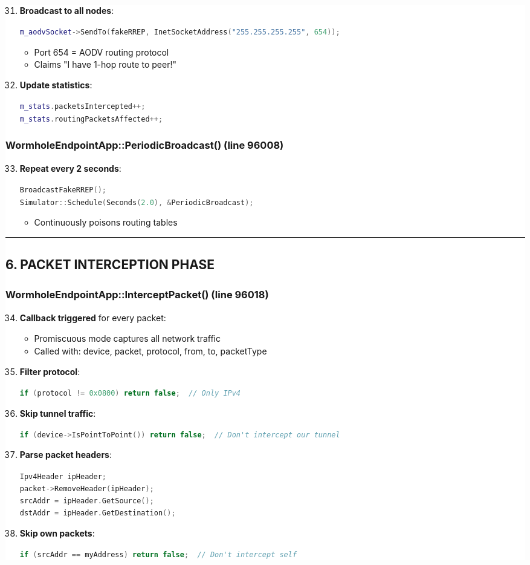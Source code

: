 31. **Broadcast to all nodes**:
    ```cpp
    m_aodvSocket->SendTo(fakeRREP, InetSocketAddress("255.255.255.255", 654));
    ```
    - Port 654 = AODV routing protocol
    - Claims "I have 1-hop route to peer!"

32. **Update statistics**:
    ```cpp
    m_stats.packetsIntercepted++;
    m_stats.routingPacketsAffected++;
    ```

### WormholeEndpointApp::PeriodicBroadcast() (line 96008)
33. **Repeat every 2 seconds**:
    ```cpp
    BroadcastFakeRREP();
    Simulator::Schedule(Seconds(2.0), &PeriodicBroadcast);
    ```
    - Continuously poisons routing tables

---

## 6. PACKET INTERCEPTION PHASE

### WormholeEndpointApp::InterceptPacket() (line 96018)
34. **Callback triggered** for every packet:
    - Promiscuous mode captures all network traffic
    - Called with: device, packet, protocol, from, to, packetType

35. **Filter protocol**:
    ```cpp
    if (protocol != 0x0800) return false;  // Only IPv4
    ```

36. **Skip tunnel traffic**:
    ```cpp
    if (device->IsPointToPoint()) return false;  // Don't intercept our tunnel
    ```

37. **Parse packet headers**:
    ```cpp
    Ipv4Header ipHeader;
    packet->RemoveHeader(ipHeader);
    srcAddr = ipHeader.GetSource();
    dstAddr = ipHeader.GetDestination();
    ```

38. **Skip own packets**:
    ```cpp
    if (srcAddr == myAddress) return false;  // Don't intercept self
    ```
